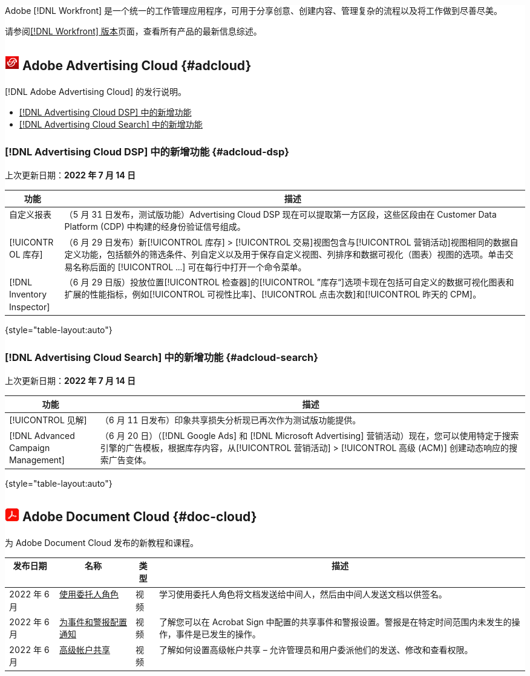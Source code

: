 Adobe [!DNL Workfront] 是一个统一的工作管理应用程序，可用于分享创意、创建内容、管理复杂的流程以及将工作做到尽善尽美。

请参阅[[!DNL Workfront] 版本](https://one.workfront.com/s/product-releases)页面，查看所有产品的最新信息综述。

## ![图标](/assets/advertising-cloud.png) Adobe Advertising Cloud {#adcloud}

[!DNL Adobe Advertising Cloud] 的发行说明。


* [ [!DNL Advertising Cloud DSP] 中的新增功能](#adcloud-dsp)
* [ [!DNL Advertising Cloud Search] 中的新增功能](#adcloud-search)




### [!DNL Advertising Cloud DSP] 中的新增功能 {#adcloud-dsp}

上次更新日期：**2022 年 7 月 14 日**

| 功能 | 描述 |
| ------- | ----------- |
| 自定义报表 | （5 月 31 日发布，测试版功能）Advertising Cloud DSP 现在可以提取第一方区段，这些区段由在 Customer Data Platform (CDP) 中构建的经身份验证信号组成。 |
| [!UICONTROL 库存] | （6 月 29 日发布）新[!UICONTROL 库存] > [!UICONTROL 交易]视图包含与[!UICONTROL 营销活动]视图相同的数据自定义功能，包括额外的筛选条件、列自定义以及用于保存自定义视图、列排序和数据可视化（图表）视图的选项。单击交易名称后面的 [!UICONTROL ...] 可在每行中打开一个命令菜单。 |
| [!DNL Inventory Inspector] | （6 月 29 日版）投放位置[!UICONTROL 检查器]的[!UICONTROL ”库存“]选项卡现在包括可自定义的数据可视化图表和扩展的性能指标，例如[!UICONTROL 可视性比率]、[!UICONTROL 点击次数]和[!UICONTROL 昨天的 CPM]。 |

{style=&quot;table-layout:auto&quot;}

### [!DNL Advertising Cloud Search] 中的新增功能 {#adcloud-search}

上次更新日期：**2022 年 7 月 14 日**

| 功能 | 描述 |
| ------- | ----------- |
| [!UICONTROL 见解] | （6 月 11 日发布）印象共享损失分析现已再次作为测试版功能提供。 |
| [!DNL Advanced Campaign Management] | （6 月 20 日）（[!DNL Google Ads] 和 [!DNL Microsoft Advertising] 营销活动）现在，您可以使用特定于搜索引擎的广告模板，根据库存内容，从[!UICONTROL 营销活动] > [!UICONTROL 高级 (ACM)] 创建动态响应的搜索广告变体。 |

{style=&quot;table-layout:auto&quot;}

## ![图标](/assets/document-cloud-24.png) Adobe Document Cloud {#doc-cloud}

为 Adobe Document Cloud 发布的新教程和课程。

| 发布日期 | 名称 | 类型 | 描述 |
| -----------| ---------- | ---------- | ---------- |
| 2022 年 6 月 | [使用委托人角色](https://experienceleague.adobe.com/docs/document-cloud-learn/sign-learning-hub/advanced-tasks/advanced-tasks-sending/delegate-signature.html?lang=cn) | 视频 | 学习使用委托人角色将文档发送给中间人，然后由中间人发送文档以供签名。 |
| 2022 年 6 月 | [为事件和警报配置通知](https://experienceleague.adobe.com/docs/document-cloud-learn/sign-learning-hub/admin-set-up/getting-started-admin/set-up-shared-events-and-alert.html?lang=cn) | 视频 | 了解您可以在 Acrobat Sign 中配置的共享事件和警报设置。警报是在特定时间范围内未发生的操作，事件是已发生的操作。 |
| 2022 年 6 月 | [高级帐户共享](https://experienceleague.adobe.com/docs/document-cloud-learn/sign-learning-hub/admin-set-up/advanced-tasks-admins/advanced-account-sharing.html?lang=cn) | 视频 | 了解如何设置高级帐户共享 – 允许管理员和用户委派他们的发送、修改和查看权限。 |
